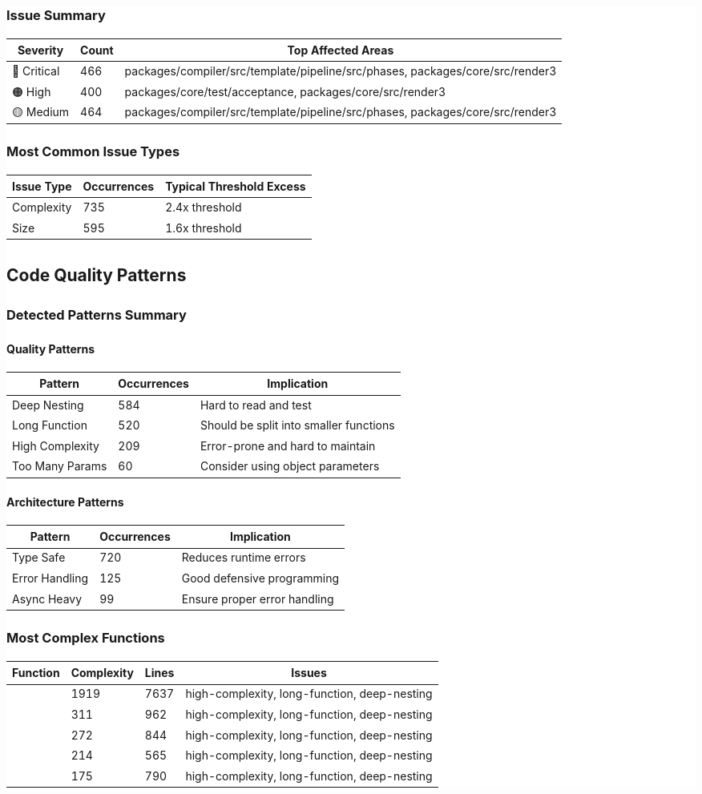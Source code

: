### Issue Summary

| Severity | Count | Top Affected Areas |
|----------|-------|-------------------|
| 🔴 Critical | 466 | packages/compiler/src/template/pipeline/src/phases, packages/core/src/render3 |
| 🟠 High | 400 | packages/core/test/acceptance, packages/core/src/render3 |
| 🟡 Medium | 464 | packages/compiler/src/template/pipeline/src/phases, packages/core/src/render3 |

### Most Common Issue Types

| Issue Type | Occurrences | Typical Threshold Excess |
|------------|-------------|-------------------------|
| Complexity | 735 | 2.4x threshold |
| Size | 595 | 1.6x threshold |

## Code Quality Patterns

### Detected Patterns Summary

#### Quality Patterns
| Pattern | Occurrences | Implication |
|---------|-------------|-------------|
| Deep Nesting | 584 | Hard to read and test |
| Long Function | 520 | Should be split into smaller functions |
| High Complexity | 209 | Error-prone and hard to maintain |
| Too Many Params | 60 | Consider using object parameters |

#### Architecture Patterns
| Pattern | Occurrences | Implication |
|---------|-------------|-------------|
| Type Safe | 720 | Reduces runtime errors |
| Error Handling | 125 | Good defensive programming |
| Async Heavy | 99 | Ensure proper error handling |

### Most Complex Functions

| Function | Complexity | Lines | Issues |
|----------|------------|-------|--------|
| <anonymous> | 1919 | 7637 | high-complexity, long-function, deep-nesting |
| <anonymous> | 311 | 962 | high-complexity, long-function, deep-nesting |
| <anonymous> | 272 | 844 | high-complexity, long-function, deep-nesting |
| <anonymous> | 214 | 565 | high-complexity, long-function, deep-nesting |
| <anonymous> | 175 | 790 | high-complexity, long-function, deep-nesting |
